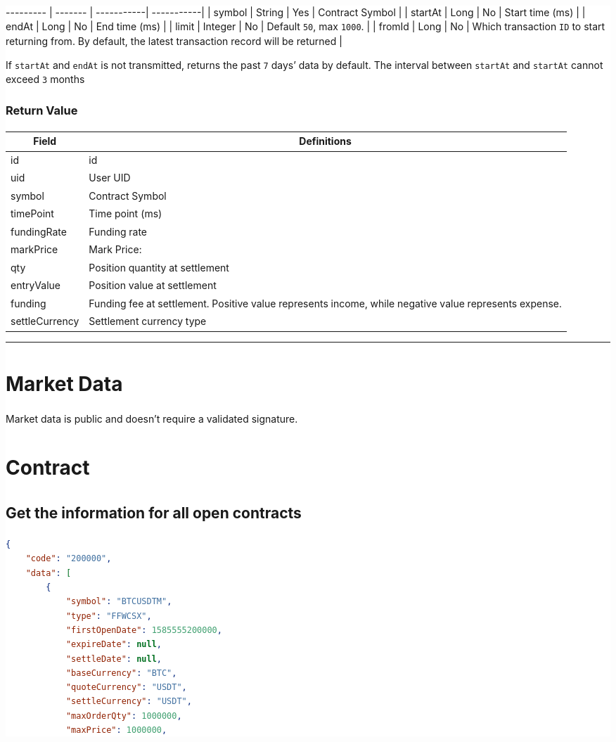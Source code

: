 --------- | ------- | -----------| -----------|
| symbol  | String   | Yes | Contract Symbol                                            |
| startAt | Long     | No  | Start time (ms)                               |
| endAt   | Long     | No  | End time (ms)                               |
| limit   | Integer  | No  | Default `50`, max `1000`.                             |
| fromId  | Long     | No  | Which transaction `ID` to start returning from. By default, the latest transaction record will be returned |

<aside class="notice">
If <code>startAt</code> and <code>endAt</code> is not transmitted, returns the past <code>7</code>  days’ data by default.
The interval between <code>startAt</code> and <code>startAt</code> cannot exceed <code>3</code> months
</aside>

### Return Value
| Field   | Definitions   |
| ------ | ------ |
| id | id |
| uid | User UID |
| symbol | Contract Symbol |
| timePoint | Time point (ms) |
| fundingRate | Funding rate |
| markPrice | Mark Price: |
| qty | Position quantity at settlement |
| entryValue | Position value at settlement |
| funding | Funding fee at settlement. Positive value represents income, while negative value represents expense. |
| settleCurrency | Settlement currency type |

---
# Market Data
Market data is public and doesn’t require a validated signature.

# Contract

## Get the information for all open contracts
```json
{
    "code": "200000",
    "data": [
        {
            "symbol": "BTCUSDTM",
            "type": "FFWCSX",
            "firstOpenDate": 1585555200000,
            "expireDate": null,
            "settleDate": null,
            "baseCurrency": "BTC",
            "quoteCurrency": "USDT",
            "settleCurrency": "USDT",
            "maxOrderQty": 1000000,
            "maxPrice": 1000000,
```